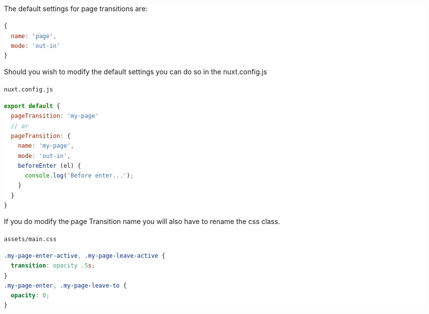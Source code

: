 The default settings for page transitions are:

```js
{
  name: 'page',
  mode: 'out-in'
}
```

Should you wish to modify the default settings you can do so in the nuxt.config.js

`nuxt.config.js`

```js
export default {
  pageTransition: 'my-page'
  // or
  pageTransition: {
    name: 'my-page',
    mode: 'out-in',
    beforeEnter (el) {
      console.log('Before enter...');
    }
  }
}
```

If you do modify the page Transition name you will also have to rename the css class.

`assets/main.css`

```css
.my-page-enter-active, .my-page-leave-active {
  transition: opacity .5s;
}
.my-page-enter, .my-page-leave-to {
  opacity: 0;
}
```

<app-modal>
  <code-sandbox  :src="csb_link"></code-sandbox>
</app-modal>


<quiz :questions="questions"></quiz>

